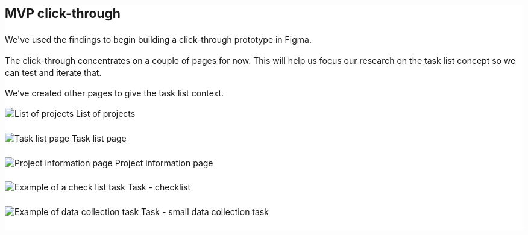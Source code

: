 ## MVP click-through
We've used the findings to begin building a click-through prototype in Figma.

The click-through concentrates on a couple of pages for now. This will help us focus our research on the task list concept so we can test and iterate that.

We’ve created other pages to give the task list context.

<img src="/images/postAB/getting-to-MVP/project list page.png" alt="List of projects">
List of projects<br /><br />

<img src="/images/postAB/getting-to-MVP/project task list page.png" alt="Task list page">
Task list page<br /><br />

<img src="/images/postAB/getting-to-MVP/project overview.png" alt="Project information page">
Project information page<br /><br />

<img src="/images/postAB/getting-to-MVP/checklist.png" alt="Example of a check list task">
Task - checklist<br /><br />

<img src="/images/postAB/getting-to-MVP/opening-date.png" alt="Example of data collection task">
Task - small data collection task<br /><br />








